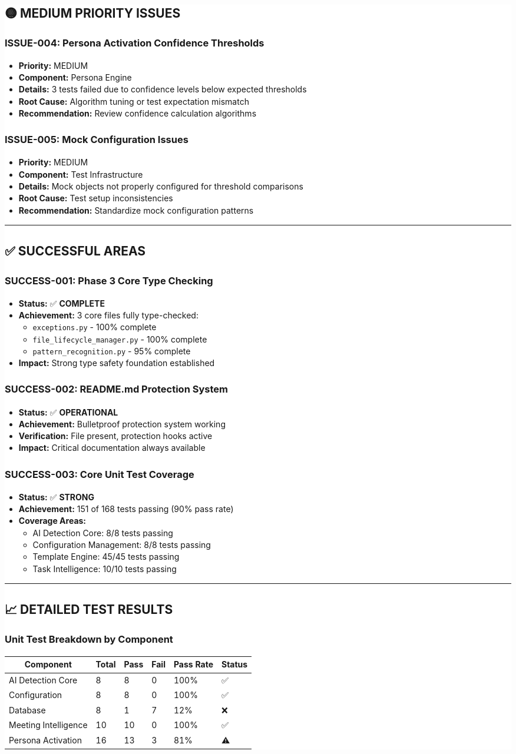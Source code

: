 
## 🟡 **MEDIUM PRIORITY ISSUES**

### **ISSUE-004: Persona Activation Confidence Thresholds**
- **Priority:** MEDIUM
- **Component:** Persona Engine
- **Details:** 3 tests failed due to confidence levels below expected thresholds
- **Root Cause:** Algorithm tuning or test expectation mismatch
- **Recommendation:** Review confidence calculation algorithms

### **ISSUE-005: Mock Configuration Issues**
- **Priority:** MEDIUM
- **Component:** Test Infrastructure
- **Details:** Mock objects not properly configured for threshold comparisons
- **Root Cause:** Test setup inconsistencies
- **Recommendation:** Standardize mock configuration patterns

---

## ✅ **SUCCESSFUL AREAS**

### **SUCCESS-001: Phase 3 Core Type Checking**
- **Status:** ✅ **COMPLETE**
- **Achievement:** 3 core files fully type-checked:
  - `exceptions.py` - 100% complete
  - `file_lifecycle_manager.py` - 100% complete
  - `pattern_recognition.py` - 95% complete
- **Impact:** Strong type safety foundation established

### **SUCCESS-002: README.md Protection System**
- **Status:** ✅ **OPERATIONAL**
- **Achievement:** Bulletproof protection system working
- **Verification:** File present, protection hooks active
- **Impact:** Critical documentation always available

### **SUCCESS-003: Core Unit Test Coverage**
- **Status:** ✅ **STRONG**
- **Achievement:** 151 of 168 tests passing (90% pass rate)
- **Coverage Areas:**
  - AI Detection Core: 8/8 tests passing
  - Configuration Management: 8/8 tests passing
  - Template Engine: 45/45 tests passing
  - Task Intelligence: 10/10 tests passing

---

## 📈 **DETAILED TEST RESULTS**

### **Unit Test Breakdown by Component**
| **Component** | **Total** | **Pass** | **Fail** | **Pass Rate** | **Status** |
|---------------|-----------|----------|----------|---------------|------------|
| AI Detection Core | 8 | 8 | 0 | 100% | ✅ |
| Configuration | 8 | 8 | 0 | 100% | ✅ |
| Database | 8 | 1 | 7 | 12% | ❌ |
| Meeting Intelligence | 10 | 10 | 0 | 100% | ✅ |
| Persona Activation | 16 | 13 | 3 | 81% | ⚠️ |